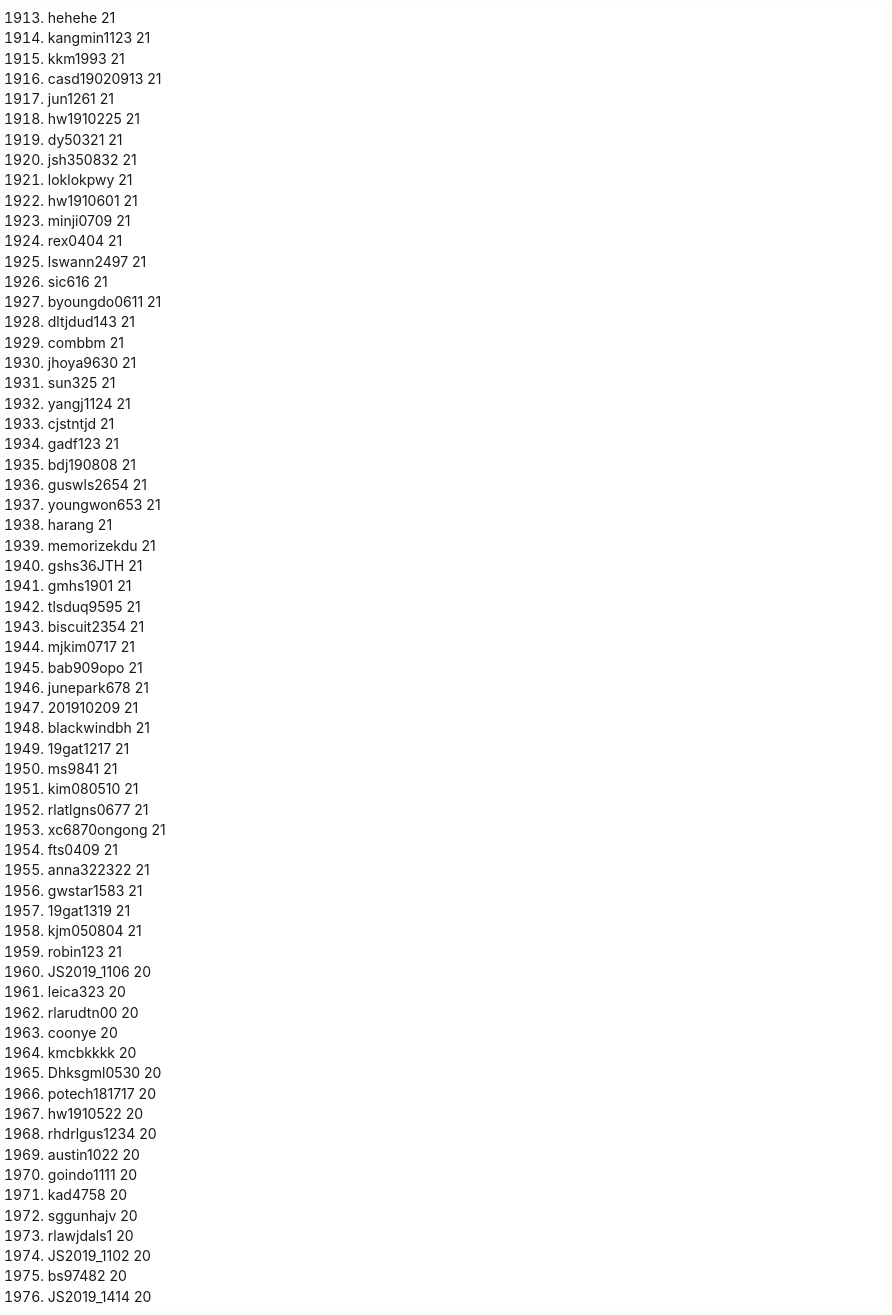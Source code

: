 1913) hehehe 21  
1914) kangmin1123 21  
1915) kkm1993 21  
1916) casd19020913 21  
1917) jun1261 21  
1918) hw1910225 21  
1919) dy50321 21  
1920) jsh350832 21  
1921) loklokpwy 21  
1922) hw1910601 21  
1923) minji0709 21  
1924) rex0404 21  
1925) lswann2497 21  
1926) sic616 21  
1927) byoungdo0611 21  
1928) dltjdud143 21  
1929) combbm 21  
1930) jhoya9630 21  
1931) sun325 21  
1932) yangj1124 21  
1933) cjstntjd 21  
1934) gadf123 21  
1935) bdj190808 21  
1936) guswls2654 21  
1937) youngwon653 21  
1938) harang 21  
1939) memorizekdu 21  
1940) gshs36JTH 21  
1941) gmhs1901 21  
1942) tlsduq9595 21  
1943) biscuit2354 21  
1944) mjkim0717 21  
1945) bab909opo 21  
1946) junepark678 21  
1947) 201910209 21  
1948) blackwindbh 21  
1949) 19gat1217 21  
1950) ms9841 21  
1951) kim080510 21  
1952) rlatlgns0677 21  
1953) xc6870ongong 21  
1954) fts0409 21  
1955) anna322322 21  
1956) gwstar1583 21  
1957) 19gat1319 21  
1958) kjm050804 21  
1959) robin123 21  
1960) JS2019&#95;1106 20  
1961) leica323 20  
1962) rlarudtn00 20  
1963) coonye 20  
1964) kmcbkkkk 20  
1965) Dhksgml0530 20  
1966) potech181717 20  
1967) hw1910522 20  
1968) rhdrlgus1234 20  
1969) austin1022 20  
1970) goindo1111 20  
1971) kad4758 20  
1972) sggunhajv 20  
1973) rlawjdals1 20  
1974) JS2019&#95;1102 20  
1975) bs97482 20  
1976) JS2019&#95;1414 20  